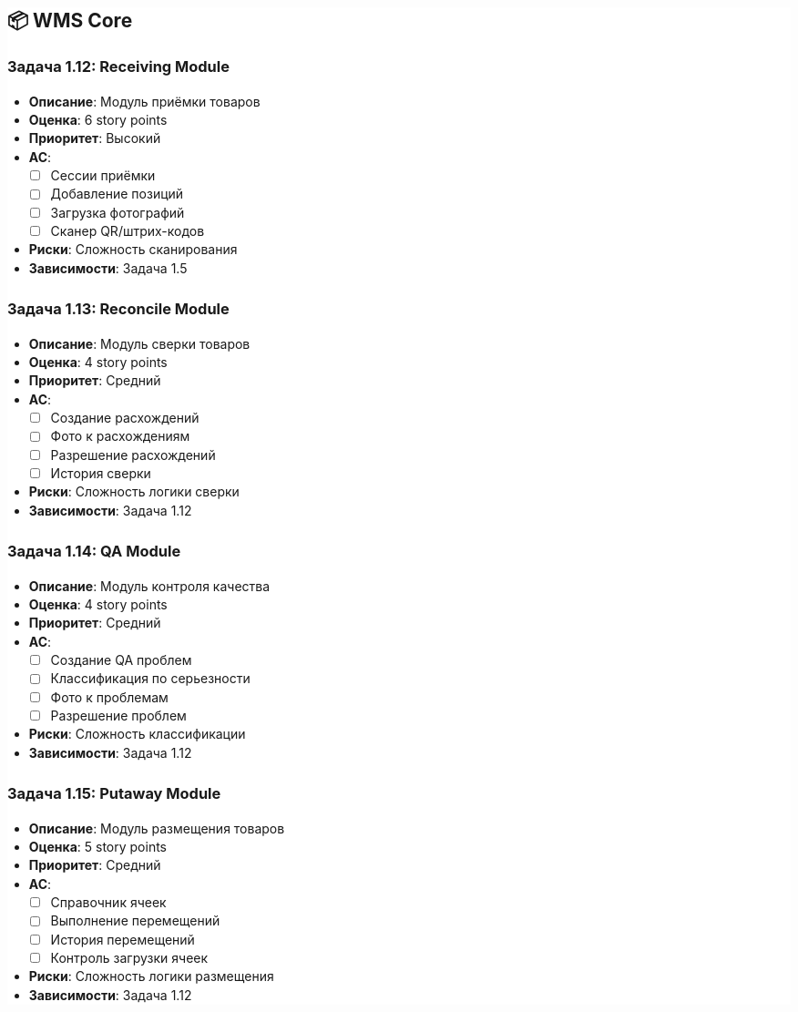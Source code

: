 
## 📦 **WMS Core**

### **Задача 1.12: Receiving Module**
- **Описание**: Модуль приёмки товаров
- **Оценка**: 6 story points
- **Приоритет**: Высокий
- **AC**:
  - [ ] Сессии приёмки
  - [ ] Добавление позиций
  - [ ] Загрузка фотографий
  - [ ] Сканер QR/штрих-кодов
- **Риски**: Сложность сканирования
- **Зависимости**: Задача 1.5

### **Задача 1.13: Reconcile Module**
- **Описание**: Модуль сверки товаров
- **Оценка**: 4 story points
- **Приоритет**: Средний
- **AC**:
  - [ ] Создание расхождений
  - [ ] Фото к расхождениям
  - [ ] Разрешение расхождений
  - [ ] История сверки
- **Риски**: Сложность логики сверки
- **Зависимости**: Задача 1.12

### **Задача 1.14: QA Module**
- **Описание**: Модуль контроля качества
- **Оценка**: 4 story points
- **Приоритет**: Средний
- **AC**:
  - [ ] Создание QA проблем
  - [ ] Классификация по серьезности
  - [ ] Фото к проблемам
  - [ ] Разрешение проблем
- **Риски**: Сложность классификации
- **Зависимости**: Задача 1.12

### **Задача 1.15: Putaway Module**
- **Описание**: Модуль размещения товаров
- **Оценка**: 5 story points
- **Приоритет**: Средний
- **AC**:
  - [ ] Справочник ячеек
  - [ ] Выполнение перемещений
  - [ ] История перемещений
  - [ ] Контроль загрузки ячеек
- **Риски**: Сложность логики размещения
- **Зависимости**: Задача 1.12

